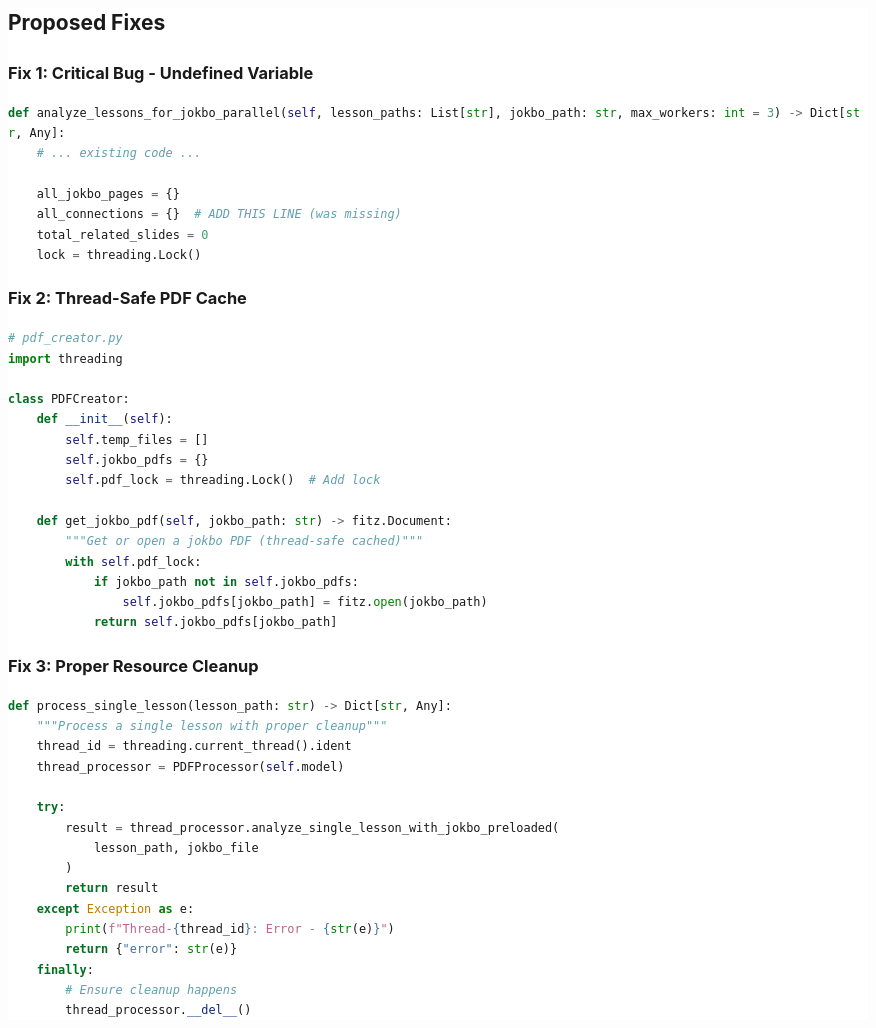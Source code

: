 ## Proposed Fixes

### Fix 1: Critical Bug - Undefined Variable

```python
def analyze_lessons_for_jokbo_parallel(self, lesson_paths: List[str], jokbo_path: str, max_workers: int = 3) -> Dict[str, Any]:
    # ... existing code ...
    
    all_jokbo_pages = {}
    all_connections = {}  # ADD THIS LINE (was missing)
    total_related_slides = 0
    lock = threading.Lock()
```

### Fix 2: Thread-Safe PDF Cache

```python
# pdf_creator.py
import threading

class PDFCreator:
    def __init__(self):
        self.temp_files = []
        self.jokbo_pdfs = {}
        self.pdf_lock = threading.Lock()  # Add lock
        
    def get_jokbo_pdf(self, jokbo_path: str) -> fitz.Document:
        """Get or open a jokbo PDF (thread-safe cached)"""
        with self.pdf_lock:
            if jokbo_path not in self.jokbo_pdfs:
                self.jokbo_pdfs[jokbo_path] = fitz.open(jokbo_path)
            return self.jokbo_pdfs[jokbo_path]
```

### Fix 3: Proper Resource Cleanup

```python
def process_single_lesson(lesson_path: str) -> Dict[str, Any]:
    """Process a single lesson with proper cleanup"""
    thread_id = threading.current_thread().ident
    thread_processor = PDFProcessor(self.model)
    
    try:
        result = thread_processor.analyze_single_lesson_with_jokbo_preloaded(
            lesson_path, jokbo_file
        )
        return result
    except Exception as e:
        print(f"Thread-{thread_id}: Error - {str(e)}")
        return {"error": str(e)}
    finally:
        # Ensure cleanup happens
        thread_processor.__del__()
```
